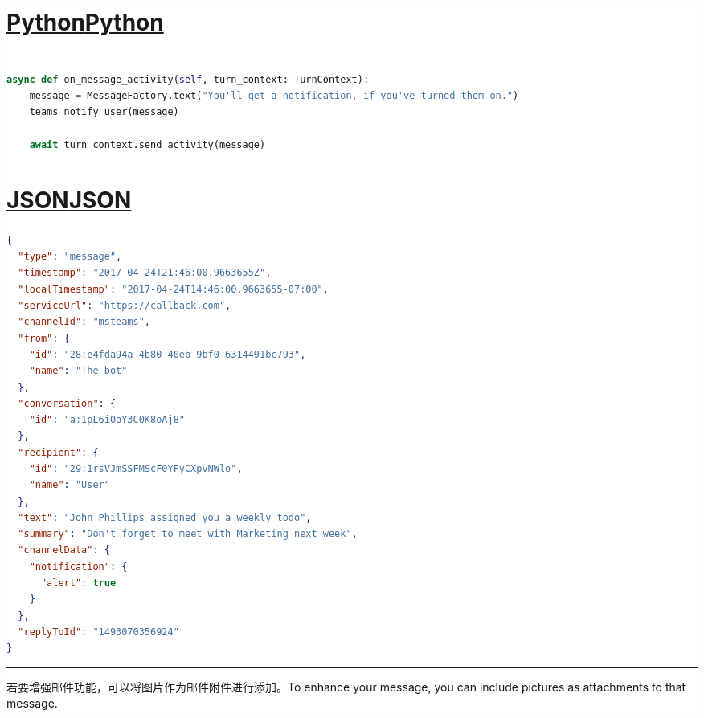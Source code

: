 # <a name="python"></a>[<span data-ttu-id="f0b2c-195">Python</span><span class="sxs-lookup"><span data-stu-id="f0b2c-195">Python</span></span>](#tab/python)

```python

async def on_message_activity(self, turn_context: TurnContext):
    message = MessageFactory.text("You'll get a notification, if you've turned them on.")
    teams_notify_user(message)

    await turn_context.send_activity(message)

```

# <a name="json"></a>[<span data-ttu-id="f0b2c-196">JSON</span><span class="sxs-lookup"><span data-stu-id="f0b2c-196">JSON</span></span>](#tab/json)

```json
{
  "type": "message",
  "timestamp": "2017-04-24T21:46:00.9663655Z",
  "localTimestamp": "2017-04-24T14:46:00.9663655-07:00",
  "serviceUrl": "https://callback.com",
  "channelId": "msteams",
  "from": {
    "id": "28:e4fda94a-4b80-40eb-9bf0-6314491bc793",
    "name": "The bot"
  },
  "conversation": {
    "id": "a:1pL6i0oY3C0K8oAj8"
  },
  "recipient": {
    "id": "29:1rsVJmSSFMScF0YFyCXpvNWlo",
    "name": "User"
  },
  "text": "John Phillips assigned you a weekly todo",
  "summary": "Don't forget to meet with Marketing next week",
  "channelData": {
    "notification": {
      "alert": true
    }
  },
  "replyToId": "1493070356924"
}
```

---

<span data-ttu-id="f0b2c-197">若要增强邮件功能，可以将图片作为邮件附件进行添加。</span><span class="sxs-lookup"><span data-stu-id="f0b2c-197">To enhance your message, you can include pictures as attachments to that message.</span></span>
